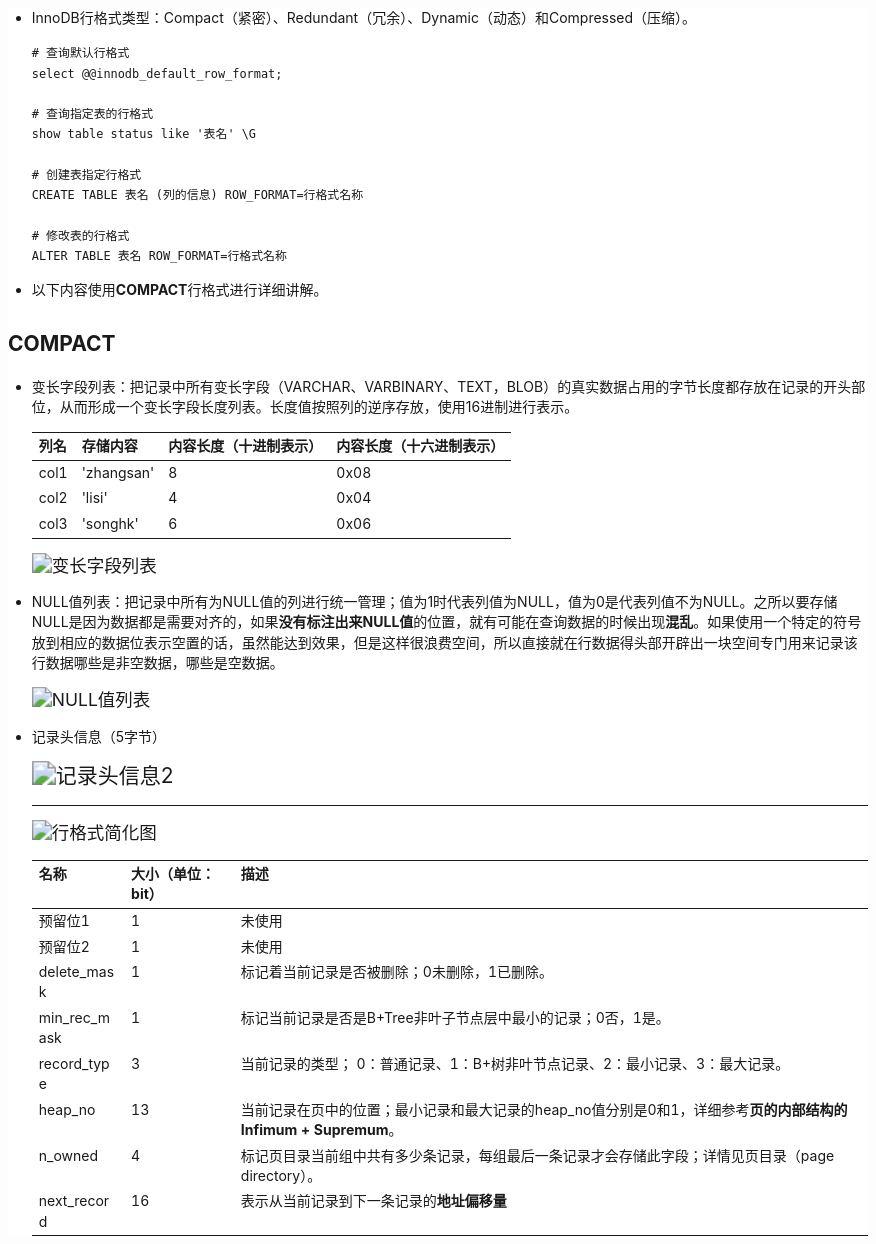 * InnoDB行格式类型：Compact（紧密）、Redundant（冗余）、Dynamic（动态）和Compressed（压缩）。

  ```mysql
  # 查询默认行格式
  select @@innodb_default_row_format;
  
  # 查询指定表的行格式
  show table status like '表名' \G
  
  # 创建表指定行格式
  CREATE TABLE 表名 (列的信息) ROW_FORMAT=行格式名称
  
  # 修改表的行格式
  ALTER TABLE 表名 ROW_FORMAT=行格式名称
  ```

* 以下内容使用**COMPACT**行格式进行详细讲解。

## COMPACT

* 变长字段列表：把记录中所有变长字段（VARCHAR、VARBINARY、TEXT，BLOB）的真实数据占用的字节长度都存放在记录的开头部位，从而形成一个变长字段长度列表。长度值按照列的逆序存放，使用16进制进行表示。

  | 列名 | 存储内容   | 内容长度（十进制表示） | 内容长度（十六进制表示） |
  | ---- | ---------- | ---------------------- | ------------------------ |
  | col1 | 'zhangsan' | 8                      | 0x08                     |
  | col2 | 'lisi'     | 4                      | 0x04                     |
  | col3 | 'songhk'   | 6                      | 0x06                     |

  <img src="https://hhc-typora.oss-cn-shenzhen.aliyuncs.com/%E5%8F%98%E9%95%BF%E5%AD%97%E6%AE%B5%E5%88%97%E8%A1%A8.svg" alt="变长字段列表" style="zoom:125%;" />

* NULL值列表：把记录中所有为NULL值的列进行统一管理；值为1时代表列值为NULL，值为0是代表列值不为NULL。之所以要存储NULL是因为数据都是需要对齐的，如果**没有标注出来NULL值**的位置，就有可能在查询数据的时候出现**混乱**。如果使用一个特定的符号放到相应的数据位表示空置的话，虽然能达到效果，但是这样很浪费空间，所以直接就在行数据得头部开辟出一块空间专门用来记录该行数据哪些是非空数据，哪些是空数据。

  <img src="https://hhc-typora.oss-cn-shenzhen.aliyuncs.com/NULL%E5%80%BC%E5%88%97%E8%A1%A8.svg" alt="NULL值列表" style="zoom:125%;" />

* 记录头信息（5字节）

  <img src="https://hhc-typora.oss-cn-shenzhen.aliyuncs.com/%E8%AE%B0%E5%BD%95%E5%A4%B4%E4%BF%A1%E6%81%AF2.svg" alt="记录头信息2" style="zoom:150%;" />

  ---

  <img src="https://hhc-typora.oss-cn-shenzhen.aliyuncs.com/%E8%A1%8C%E6%A0%BC%E5%BC%8F%E7%AE%80%E5%8C%96%E5%9B%BE.svg" alt="行格式简化图" style="zoom:125%;" />					
  
  | 名称         | 大小（单位：bit） | 描述                                                         |
  | ------------ | ----------------- | ------------------------------------------------------------ |
  | 预留位1      | 1                 | 未使用                                                       |
  | 预留位2      | 1                 | 未使用                                                       |
  | delete_mask  | 1                 | 标记着当前记录是否被删除；0未删除，1已删除。                 |
  | min_rec_mask | 1                 | 标记当前记录是否是B+Tree非叶子节点层中最小的记录；0否，1是。 |
  | record_type  | 3                 | 当前记录的类型； 0：普通记录、1：B+树非叶节点记录、2：最小记录、3：最大记录。 |
  | heap_no      | 13                | 当前记录在页中的位置；最小记录和最大记录的heap_no值分别是0和1，详细参考**页的内部结构的Infimum + Supremum**。 |
  | n_owned      | 4                 | 标记页目录当前组中共有多少条记录，每组最后一条记录才会存储此字段；详情见页目录（page directory）。 |
  | next_record  | 16                | 表示从当前记录到下一条记录的**地址偏移量**                   |
  
